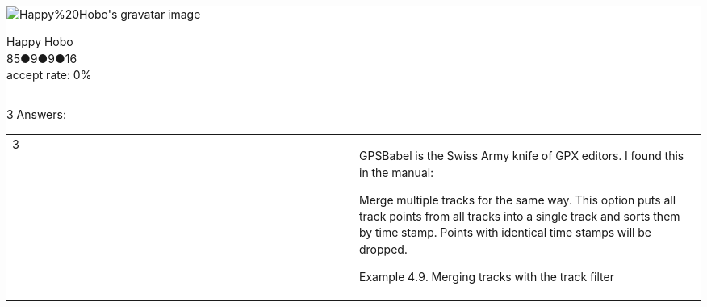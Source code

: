 <img src="https://secure.gravatar.com/avatar/4dbb88ad9ac898c20c4d084107218785?s=32&amp;d=identicon&amp;r=g" class="gravatar" width="32" height="32" alt="Happy%20Hobo&#39;s gravatar image" />
<p><span>Happy Hobo</span><br />
<span class="score" title="85 reputation points">85</span><span title="9 badges"><span class="badge1">●</span><span class="badgecount">9</span></span><span title="9 badges"><span class="silver">●</span><span class="badgecount">9</span></span><span title="16 badges"><span class="bronze">●</span><span class="badgecount">16</span></span><br />
<span class="accept_rate" title="Rate of the user&#39;s accepted answers">accept rate:</span> <span title="Happy Hobo has no accepted answers">0%</span></p>
</div>
</div>
<div id="comments-container-54463" class="comments-container">
&#10;</div>
<div id="comment-tools-54463" class="comment-tools">
&#10;</div>
<div class="clear">
&#10;</div>
<div id="comment-54463-form-container" class="comment-form-container">
&#10;</div>
<div class="clear">
&#10;</div>
</div></td>
</tr>
</tbody>
</table>

------------------------------------------------------------------------

<div class="tabBar">

<span id="sort-top"></span>

<div class="headQuestions">

3 Answers:

</div>

</div>

<span id="54466"></span>

<div id="answer-container-54466" class="answer accepted-answer">

<table style="width:100%;">
<colgroup>
<col style="width: 50%" />
<col style="width: 50%" />
</colgroup>
<tbody>
<tr>
<td style="width: 30px; vertical-align: top"><div class="vote-buttons">
<span id="post-54466-upvote" class="ajax-command post-vote up" rel="nofollow" title="I like this post (click again to cancel)"> </span>
<div id="post-54466-score" class="post-score" title="current number of votes">
3
</div>
<span id="post-54466-downvote" class="ajax-command post-vote down" rel="nofollow" title="I dont like this post (click again to cancel)"> </span> <span class="accept-answer on" rel="nofollow" title="Happy Hobo has selected this answer as the correct answer"> </span>
</div></td>
<td><div class="item-right">
<div class="answer-body">
<p>GPSBabel is the Swiss Army knife of GPX editors. I found this in the manual:</p>
<p>Merge multiple tracks for the same way. This option puts all track points from all tracks into a single track and sorts them by time stamp. Points with identical time stamps will be dropped.</p>
<p>Example 4.9. Merging tracks with the track filter</p>
